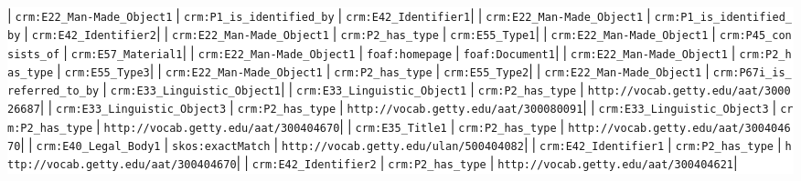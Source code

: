 | `crm:E22_Man-Made_Object1` | `crm:P1_is_identified_by` | `crm:E42_Identifier1`|
| `crm:E22_Man-Made_Object1` | `crm:P1_is_identified_by` | `crm:E42_Identifier2`|
| `crm:E22_Man-Made_Object1` | `crm:P2_has_type` | `crm:E55_Type1`|
| `crm:E22_Man-Made_Object1` | `crm:P45_consists_of` | `crm:E57_Material1`|
| `crm:E22_Man-Made_Object1` | `foaf:homepage` | `foaf:Document1`|
| `crm:E22_Man-Made_Object1` | `crm:P2_has_type` | `crm:E55_Type3`|
| `crm:E22_Man-Made_Object1` | `crm:P2_has_type` | `crm:E55_Type2`|
| `crm:E22_Man-Made_Object1` | `crm:P67i_is_referred_to_by` | `crm:E33_Linguistic_Object1`|
| `crm:E33_Linguistic_Object1` | `crm:P2_has_type` | `http://vocab.getty.edu/aat/300026687`|
| `crm:E33_Linguistic_Object3` | `crm:P2_has_type` | `http://vocab.getty.edu/aat/300080091`|
| `crm:E33_Linguistic_Object3` | `crm:P2_has_type` | `http://vocab.getty.edu/aat/300404670`|
| `crm:E35_Title1` | `crm:P2_has_type` | `http://vocab.getty.edu/aat/300404670`|
| `crm:E40_Legal_Body1` | `skos:exactMatch` | `http://vocab.getty.edu/ulan/500404082`|
| `crm:E42_Identifier1` | `crm:P2_has_type` | `http://vocab.getty.edu/aat/300404670`|
| `crm:E42_Identifier2` | `crm:P2_has_type` | `http://vocab.getty.edu/aat/300404621`|
